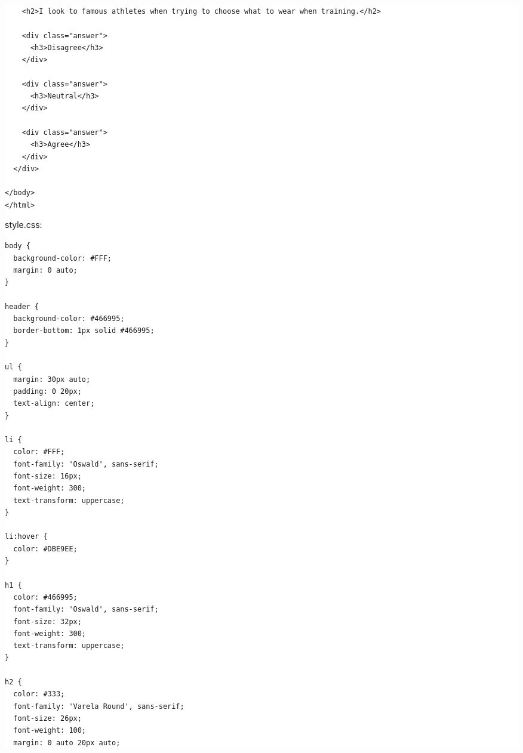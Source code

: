 ```
    <h2>I look to famous athletes when trying to choose what to wear when training.</h2>

    <div class="answer">
      <h3>Disagree</h3>
    </div>

    <div class="answer">
      <h3>Neutral</h3>
    </div>

    <div class="answer">
      <h3>Agree</h3>
    </div>
  </div>

</body>
</html>
```

style.css:

```
body {
  background-color: #FFF;
  margin: 0 auto;
}

header {
  background-color: #466995;
  border-bottom: 1px solid #466995;
}

ul {
  margin: 30px auto;
  padding: 0 20px;
  text-align: center;
}

li {
  color: #FFF;
  font-family: 'Oswald', sans-serif;
  font-size: 16px;
  font-weight: 300;
  text-transform: uppercase;
}

li:hover {
  color: #DBE9EE;
}

h1 {
  color: #466995;
  font-family: 'Oswald', sans-serif;
  font-size: 32px;
  font-weight: 300;
  text-transform: uppercase;
}

h2 {
  color: #333;
  font-family: 'Varela Round', sans-serif;
  font-size: 26px;
  font-weight: 100;
  margin: 0 auto 20px auto;
```